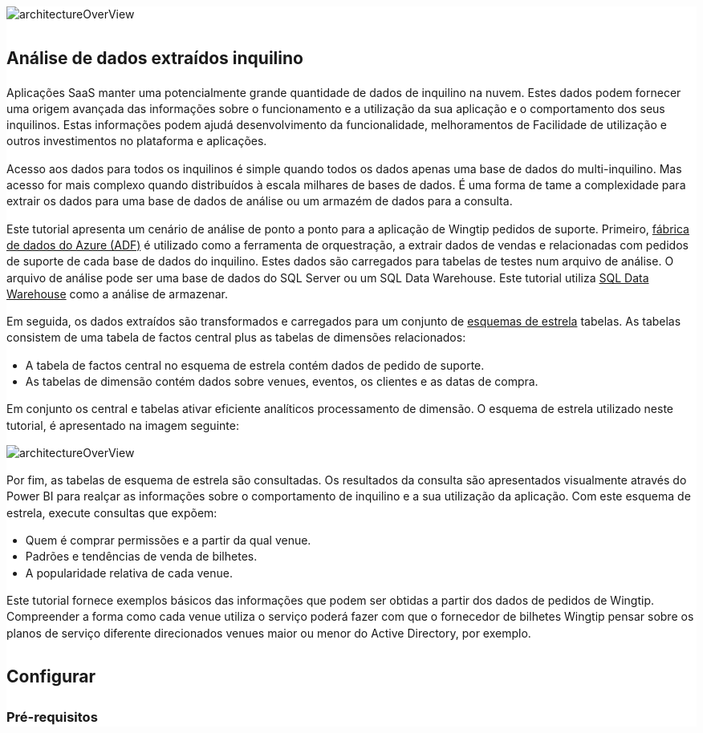 ![architectureOverView](media/saas-tenancy-tenant-analytics/adf_overview.png)

## <a name="analytics-over-extracted-tenant-data"></a>Análise de dados extraídos inquilino

Aplicações SaaS manter uma potencialmente grande quantidade de dados de inquilino na nuvem. Estes dados podem fornecer uma origem avançada das informações sobre o funcionamento e a utilização da sua aplicação e o comportamento dos seus inquilinos. Estas informações podem ajudá desenvolvimento da funcionalidade, melhoramentos de Facilidade de utilização e outros investimentos no plataforma e aplicações.

Acesso aos dados para todos os inquilinos é simple quando todos os dados apenas uma base de dados do multi-inquilino. Mas acesso for mais complexo quando distribuídos à escala milhares de bases de dados. É uma forma de tame a complexidade para extrair os dados para uma base de dados de análise ou um armazém de dados para a consulta.

Este tutorial apresenta um cenário de análise de ponto a ponto para a aplicação de Wingtip pedidos de suporte. Primeiro, [fábrica de dados do Azure (ADF)](../data-factory/introduction.md) é utilizado como a ferramenta de orquestração, a extrair dados de vendas e relacionadas com pedidos de suporte de cada base de dados do inquilino. Estes dados são carregados para tabelas de testes num arquivo de análise. O arquivo de análise pode ser uma base de dados do SQL Server ou um SQL Data Warehouse. Este tutorial utiliza [SQL Data Warehouse](https://docs.microsoft.com/azure/sql-data-warehouse/sql-data-warehouse-overview-what-is) como a análise de armazenar.

Em seguida, os dados extraídos são transformados e carregados para um conjunto de [esquemas de estrela](https://www.wikipedia.org/wiki/Star_schema) tabelas. As tabelas consistem de uma tabela de factos central plus as tabelas de dimensões relacionados:

- A tabela de factos central no esquema de estrela contém dados de pedido de suporte.
- As tabelas de dimensão contém dados sobre venues, eventos, os clientes e as datas de compra.

Em conjunto os central e tabelas ativar eficiente analíticos processamento de dimensão. O esquema de estrela utilizado neste tutorial, é apresentado na imagem seguinte:
 
![architectureOverView](media/saas-tenancy-tenant-analytics/starschematables.JPG)

Por fim, as tabelas de esquema de estrela são consultadas. Os resultados da consulta são apresentados visualmente através do Power BI para realçar as informações sobre o comportamento de inquilino e a sua utilização da aplicação. Com este esquema de estrela, execute consultas que expõem:

- Quem é comprar permissões e a partir da qual venue.
- Padrões e tendências de venda de bilhetes.
- A popularidade relativa de cada venue.

Este tutorial fornece exemplos básicos das informações que podem ser obtidas a partir dos dados de pedidos de Wingtip. Compreender a forma como cada venue utiliza o serviço poderá fazer com que o fornecedor de bilhetes Wingtip pensar sobre os planos de serviço diferente direcionados venues maior ou menor do Active Directory, por exemplo. 

## <a name="setup"></a>Configurar

### <a name="prerequisites"></a>Pré-requisitos

